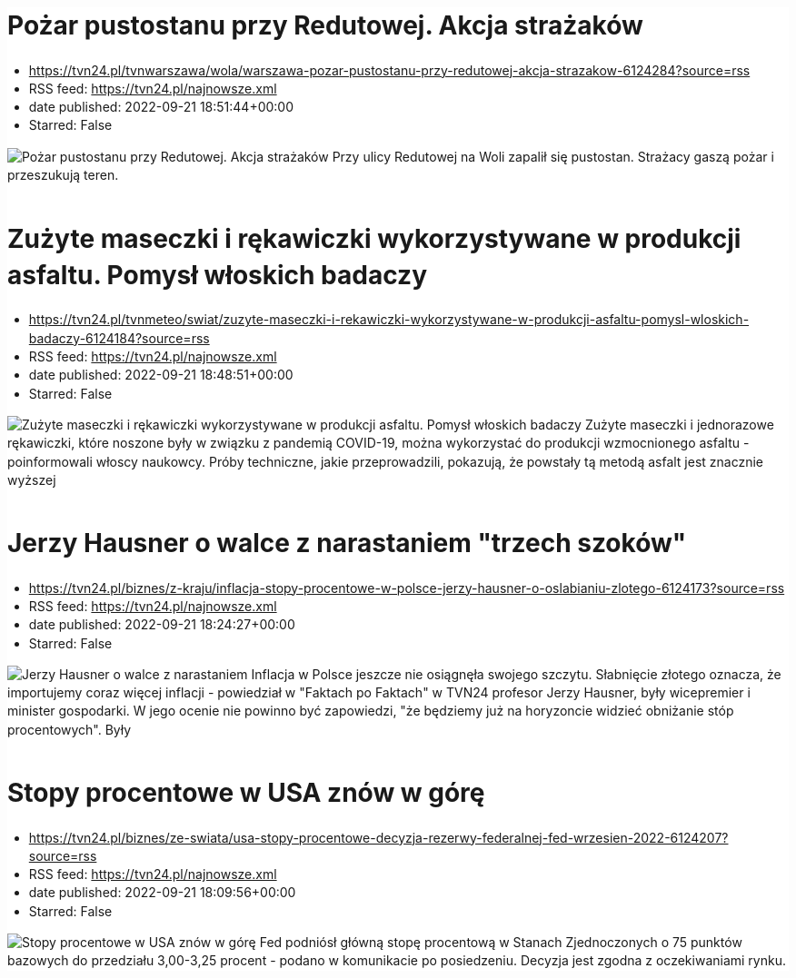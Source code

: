 # Pożar pustostanu przy Redutowej. Akcja strażaków
 - https://tvn24.pl/tvnwarszawa/wola/warszawa-pozar-pustostanu-przy-redutowej-akcja-strazakow-6124284?source=rss
 - RSS feed: https://tvn24.pl/najnowsze.xml
 - date published: 2022-09-21 18:51:44+00:00
 - Starred: False

<img alt="Pożar pustostanu przy Redutowej. Akcja strażaków" src="https://tvn24.pl/tvnwarszawa/najnowsze/cdn-zdjecie-8c3q10-pozar-pustostanu-na-woli-6124290/alternates/LANDSCAPE_1280" />
    Przy ulicy Redutowej na Woli zapalił się pustostan. Strażacy gaszą pożar i przeszukują teren.

# Zużyte maseczki i rękawiczki wykorzystywane w produkcji asfaltu. Pomysł włoskich badaczy
 - https://tvn24.pl/tvnmeteo/swiat/zuzyte-maseczki-i-rekawiczki-wykorzystywane-w-produkcji-asfaltu-pomysl-wloskich-badaczy-6124184?source=rss
 - RSS feed: https://tvn24.pl/najnowsze.xml
 - date published: 2022-09-21 18:48:51+00:00
 - Starred: False

<img alt="Zużyte maseczki i rękawiczki wykorzystywane w produkcji asfaltu. Pomysł włoskich badaczy " src="https://tvn24.pl/najnowsze/cdn-zdjecie-9ns8pi-zuzyte-maseczki-i-rekawiczki-6124191/alternates/LANDSCAPE_1280" />
    Zużyte maseczki i jednorazowe rękawiczki, które noszone były w związku z pandemią COVID-19, można wykorzystać do produkcji wzmocnionego asfaltu - poinformowali włoscy naukowcy. Próby techniczne, jakie przeprowadzili, pokazują, że powstały tą metodą asfalt jest znacznie wyższej

# Jerzy Hausner o walce z narastaniem "trzech szoków"
 - https://tvn24.pl/biznes/z-kraju/inflacja-stopy-procentowe-w-polsce-jerzy-hausner-o-oslabianiu-zlotego-6124173?source=rss
 - RSS feed: https://tvn24.pl/najnowsze.xml
 - date published: 2022-09-21 18:24:27+00:00
 - Starred: False

<img alt="Jerzy Hausner o walce z narastaniem " src="https://tvn24.pl/najnowsze/cdn-zdjecie-hkfcuv-jerzy-hausner-6124195/alternates/LANDSCAPE_1280" />
    Inflacja w Polsce jeszcze nie osiągnęła swojego szczytu. Słabnięcie złotego oznacza, że importujemy coraz więcej inflacji - powiedział w "Faktach po Faktach" w TVN24 profesor Jerzy Hausner, były wicepremier i minister gospodarki. W jego ocenie nie powinno być zapowiedzi, "że będziemy już na horyzoncie widzieć obniżanie stóp procentowych". Były

# Stopy procentowe w USA znów w górę
 - https://tvn24.pl/biznes/ze-swiata/usa-stopy-procentowe-decyzja-rezerwy-federalnej-fed-wrzesien-2022-6124207?source=rss
 - RSS feed: https://tvn24.pl/najnowsze.xml
 - date published: 2022-09-21 18:09:56+00:00
 - Starred: False

<img alt="Stopy procentowe w USA znów w górę" src="https://tvn24.pl/najnowsze/cdn-zdjecie-2hsmqg-dolary-shutterstock494422168-5944864/alternates/LANDSCAPE_1280" />
    Fed podniósł główną stopę procentową w Stanach Zjednoczonych o 75 punktów bazowych do przedziału 3,00-3,25 procent - podano w komunikacie po posiedzeniu. Decyzja jest zgodna z oczekiwaniami rynku.
